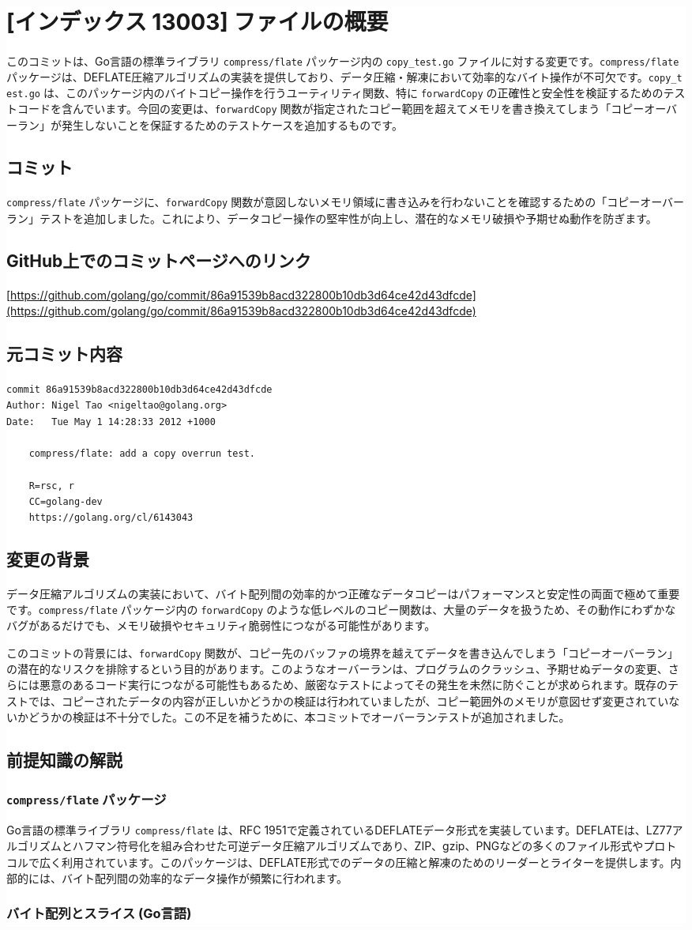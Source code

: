 # [インデックス 13003] ファイルの概要

このコミットは、Go言語の標準ライブラリ `compress/flate` パッケージ内の `copy_test.go` ファイルに対する変更です。`compress/flate` パッケージは、DEFLATE圧縮アルゴリズムの実装を提供しており、データ圧縮・解凍において効率的なバイト操作が不可欠です。`copy_test.go` は、このパッケージ内のバイトコピー操作を行うユーティリティ関数、特に `forwardCopy` の正確性と安全性を検証するためのテストコードを含んでいます。今回の変更は、`forwardCopy` 関数が指定されたコピー範囲を超えてメモリを書き換えてしまう「コピーオーバーラン」が発生しないことを保証するためのテストケースを追加するものです。

## コミット

`compress/flate` パッケージに、`forwardCopy` 関数が意図しないメモリ領域に書き込みを行わないことを確認するための「コピーオーバーラン」テストを追加しました。これにより、データコピー操作の堅牢性が向上し、潜在的なメモリ破損や予期せぬ動作を防ぎます。

## GitHub上でのコミットページへのリンク

[https://github.com/golang/go/commit/86a91539b8acd322800b10db3d64ce42d43dfcde](https://github.com/golang/go/commit/86a91539b8acd322800b10db3d64ce42d43dfcde)

## 元コミット内容

```
commit 86a91539b8acd322800b10db3d64ce42d43dfcde
Author: Nigel Tao <nigeltao@golang.org>
Date:   Tue May 1 14:28:33 2012 +1000

    compress/flate: add a copy overrun test.
    
    R=rsc, r
    CC=golang-dev
    https://golang.org/cl/6143043
```

## 変更の背景

データ圧縮アルゴリズムの実装において、バイト配列間の効率的かつ正確なデータコピーはパフォーマンスと安定性の両面で極めて重要です。`compress/flate` パッケージ内の `forwardCopy` のような低レベルのコピー関数は、大量のデータを扱うため、その動作にわずかなバグがあるだけでも、メモリ破損やセキュリティ脆弱性につながる可能性があります。

このコミットの背景には、`forwardCopy` 関数が、コピー先のバッファの境界を越えてデータを書き込んでしまう「コピーオーバーラン」の潜在的なリスクを排除するという目的があります。このようなオーバーランは、プログラムのクラッシュ、予期せぬデータの変更、さらには悪意のあるコード実行につながる可能性もあるため、厳密なテストによってその発生を未然に防ぐことが求められます。既存のテストでは、コピーされたデータの内容が正しいかどうかの検証は行われていましたが、コピー範囲外のメモリが意図せず変更されていないかどうかの検証は不十分でした。この不足を補うために、本コミットでオーバーランテストが追加されました。

## 前提知識の解説

### `compress/flate` パッケージ

Go言語の標準ライブラリ `compress/flate` は、RFC 1951で定義されているDEFLATEデータ形式を実装しています。DEFLATEは、LZ77アルゴリズムとハフマン符号化を組み合わせた可逆データ圧縮アルゴリズムであり、ZIP、gzip、PNGなどの多くのファイル形式やプロトコルで広く利用されています。このパッケージは、DEFLATE形式でのデータの圧縮と解凍のためのリーダーとライターを提供します。内部的には、バイト配列間の効率的なデータ操作が頻繁に行われます。

### バイト配列とスライス (Go言語)
